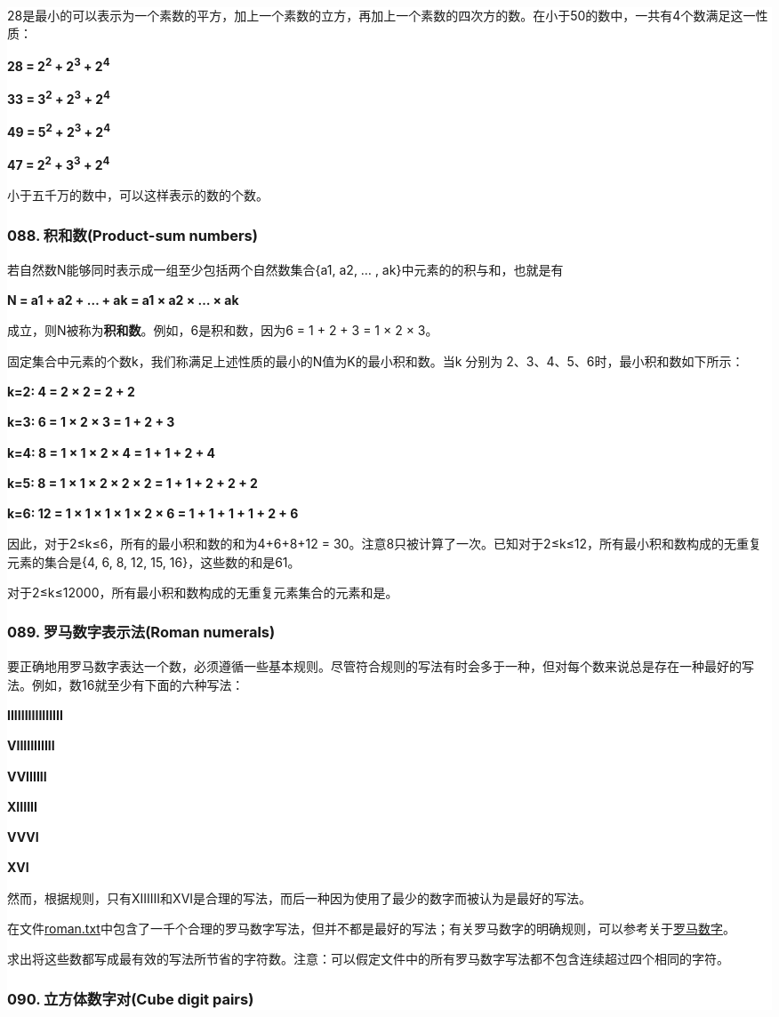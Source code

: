 28是最小的可以表示为一个素数的平方，加上一个素数的立方，再加上一个素数的四次方的数。在小于50的数中，一共有4个数满足这一性质：

**28 = 2<sup>2</sup> +  2<sup>3</sup>  +  2<sup>4</sup>**

**33 = 3<sup>2</sup> + 2<sup>3</sup>  + 2<sup>4</sup>**

**49 = 5<sup>2</sup> + 2<sup>3</sup>  + 2<sup>4</sup>**

**47 = 2<sup>2</sup> + 3<sup>3</sup>  + 2<sup>4</sup>**

小于五千万的数中，可以这样表示的数的个数。
  
### 088. 积和数(Product-sum numbers)

若自然数N能够同时表示成一组至少包括两个自然数集合{a1, a2, … , ak}中元素的的积与和，也就是有

**N = a1 + a2 + … + ak = a1 × a2 × … × ak**

成立，则N被称为**积和数**。例如，6是积和数，因为6 = 1 + 2 + 3 = 1 × 2 × 3。

固定集合中元素的个数k，我们称满足上述性质的最小的N值为K的最小积和数。当k 分别为 2、3、4、5、6时，最小积和数如下所示：

**k=2: 4 = 2 × 2 = 2 + 2**

**k=3: 6 = 1 × 2 × 3 = 1 + 2 + 3**

**k=4: 8 = 1 × 1 × 2 × 4 = 1 + 1 + 2 + 4**

**k=5: 8 = 1 × 1 × 2 × 2 × 2 = 1 + 1 + 2 + 2 + 2**

**k=6: 12 = 1 × 1 × 1 × 1 × 2 × 6 = 1 + 1 + 1 + 1 + 2 + 6**

因此，对于2≤k≤6，所有的最小积和数的和为4+6+8+12 = 30。注意8只被计算了一次。已知对于2≤k≤12，所有最小积和数构成的无重复元素的集合是{4, 6, 8, 12, 15, 16}，这些数的和是61。

对于2≤k≤12000，所有最小积和数构成的无重复元素集合的元素和是。
  
### 089. 罗马数字表示法(Roman numerals)

要正确地用罗马数字表达一个数，必须遵循一些基本规则。尽管符合规则的写法有时会多于一种，但对每个数来说总是存在一种最好的写法。例如，数16就至少有下面的六种写法：

**IIIIIIIIIIIIIIII**

**VIIIIIIIIIII**

**VVIIIIII**

**XIIIIII**

**VVVI**

**XVI**

然而，根据规则，只有XIIIIII和XVI是合理的写法，而后一种因为使用了最少的数字而被认为是最好的写法。

在文件[roman.txt](https://projecteuler.net/project/resources/p089_roman.txt)中包含了一千个合理的罗马数字写法，但并不都是最好的写法；有关罗马数字的明确规则，可以参考关于[罗马数字](https://projecteuler.net/about=roman_numerals)。

求出将这些数都写成最有效的写法所节省的字符数。注意：可以假定文件中的所有罗马数字写法都不包含连续超过四个相同的字符。

### 090. 立方体数字对(Cube digit pairs)
